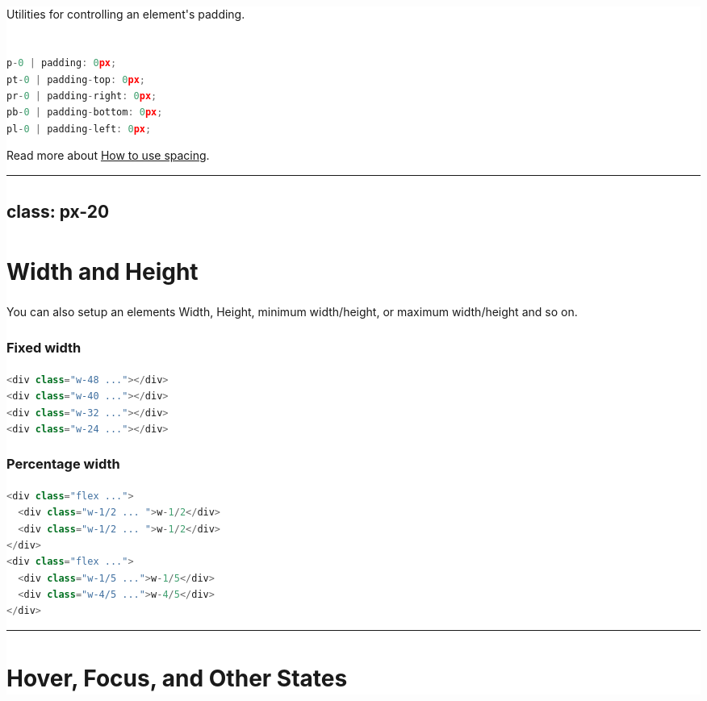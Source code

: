 </div>

<div grid="~ cols-2 gap-2" m="-t-2">

Utilities for controlling an element's padding.

#

```javascript
p-0	| padding: 0px;
pt-0 | padding-top: 0px;
pr-0 | padding-right: 0px;
pb-0 | padding-bottom: 0px;
pl-0 | padding-left: 0px;
```

</div>

Read more about [How to use spacing](https://tailwindcss.com/docs/customizing-spacing).

---
class: px-20
---
# Width and Height

You can also setup an elements Width, Height, minimum width/height, or maximum width/height and so on.

### Fixed width

```javascript
<div class="w-48 ..."></div>
<div class="w-40 ..."></div>
<div class="w-32 ..."></div>
<div class="w-24 ..."></div>
```
### Percentage width

```javascript
<div class="flex ...">
  <div class="w-1/2 ... ">w-1/2</div>
  <div class="w-1/2 ... ">w-1/2</div>
</div>
<div class="flex ...">
  <div class="w-1/5 ...">w-1/5</div>
  <div class="w-4/5 ...">w-4/5</div>
</div>
```

---

# Hover, Focus, and Other States
